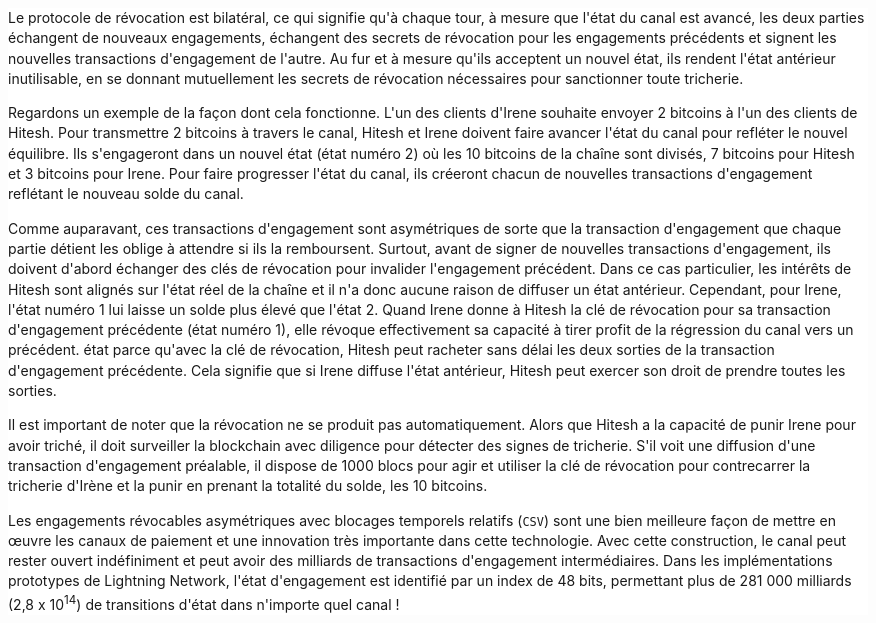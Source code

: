 Le protocole de révocation est bilatéral, ce qui signifie qu'à chaque
tour, à mesure que l'état du canal est avancé, les deux parties
échangent de nouveaux engagements, échangent des secrets de révocation
pour les engagements précédents et signent les nouvelles transactions
d'engagement de l'autre. Au fur et à mesure qu'ils acceptent un nouvel
état, ils rendent l'état antérieur inutilisable, en se donnant
mutuellement les secrets de révocation nécessaires pour sanctionner
toute tricherie.

Regardons un exemple de la façon dont cela fonctionne. L'un des clients
d'Irene souhaite envoyer 2 bitcoins à l'un des clients de Hitesh. Pour
transmettre 2 bitcoins à travers le canal, Hitesh et Irene doivent faire
avancer l'état du canal pour refléter le nouvel équilibre. Ils
s'engageront dans un nouvel état (état numéro 2) où les 10 bitcoins de
la chaîne sont divisés, 7 bitcoins pour Hitesh et 3 bitcoins pour Irene.
Pour faire progresser l'état du canal, ils créeront chacun de nouvelles
transactions d'engagement reflétant le nouveau solde du canal.

Comme auparavant, ces transactions d'engagement sont asymétriques de
sorte que la transaction d'engagement que chaque partie détient les
oblige à attendre si ils la remboursent. Surtout, avant de signer de
nouvelles transactions d'engagement, ils doivent d'abord échanger des
clés de révocation pour invalider l'engagement précédent. Dans ce cas
particulier, les intérêts de Hitesh sont alignés sur l'état réel de la
chaîne et il n'a donc aucune raison de diffuser un état antérieur.
Cependant, pour Irene, l'état numéro 1 lui laisse un solde plus élevé
que l'état 2. Quand Irene donne à Hitesh la clé de révocation pour sa
transaction d'engagement précédente (état numéro 1), elle révoque
effectivement sa capacité à tirer profit de la régression du canal vers
un précédent. état parce qu'avec la clé de révocation, Hitesh peut
racheter sans délai les deux sorties de la transaction d'engagement
précédente. Cela signifie que si Irene diffuse l'état antérieur, Hitesh
peut exercer son droit de prendre toutes les sorties.

Il est important de noter que la révocation ne se produit pas
automatiquement. Alors que Hitesh a la capacité de punir Irene pour
avoir triché, il doit surveiller la blockchain avec diligence pour
détecter des signes de tricherie. S'il voit une diffusion d'une
transaction d'engagement préalable, il dispose de 1000 blocs pour agir
et utiliser la clé de révocation pour contrecarrer la tricherie d'Irène
et la punir en prenant la totalité du solde, les 10 bitcoins.

Les engagements révocables asymétriques avec blocages temporels relatifs
(`CSV`) sont une bien meilleure façon de mettre en œuvre les canaux de
paiement et une innovation très importante dans cette technologie. Avec
cette construction, le canal peut rester ouvert indéfiniment et peut
avoir des milliards de transactions d'engagement intermédiaires. Dans
les implémentations prototypes de Lightning Network, l'état d'engagement
est identifié par un index de 48 bits, permettant plus de 281 000
milliards (2,8 x 10<sup>14</sup>) de transitions d'état dans n'importe
quel canal !<span class="indexterm"></span> <span
class="indexterm"></span>
